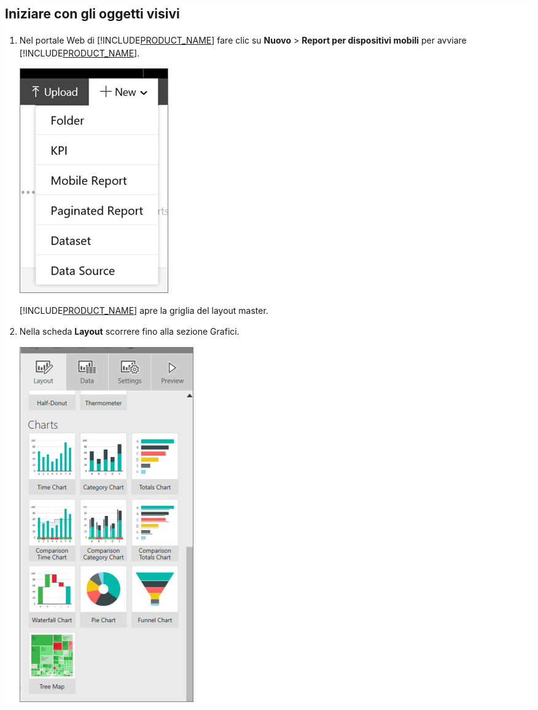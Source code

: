 ## <a name="start-with-the-visuals"></a>Iniziare con gli oggetti visivi  
  
1. Nel portale Web di [!INCLUDE[PRODUCT_NAME](../../includes/ssrsnoversion.md)] fare clic su **Nuovo** > **Report per dispositivi mobili** per avviare [!INCLUDE[PRODUCT_NAME](../../includes/ss-mobilereptpub-short.md)].  
  
   ![PBI_SSMRP_NewMenu](../../reporting-services/mobile-reports/media/pbi-ssmrp-newmenu.png)

   [!INCLUDE[PRODUCT_NAME](../../includes/ss-mobilereptpub-short.md)] apre la griglia del layout master.  
  
2. Nella scheda **Layout** scorrere fino alla sezione Grafici.  
  
   ![PBI_SSMRP_LayoutTabCharts2](../../reporting-services/mobile-reports/media/pbi-ssmrp-layouttabcharts2.png)  
  